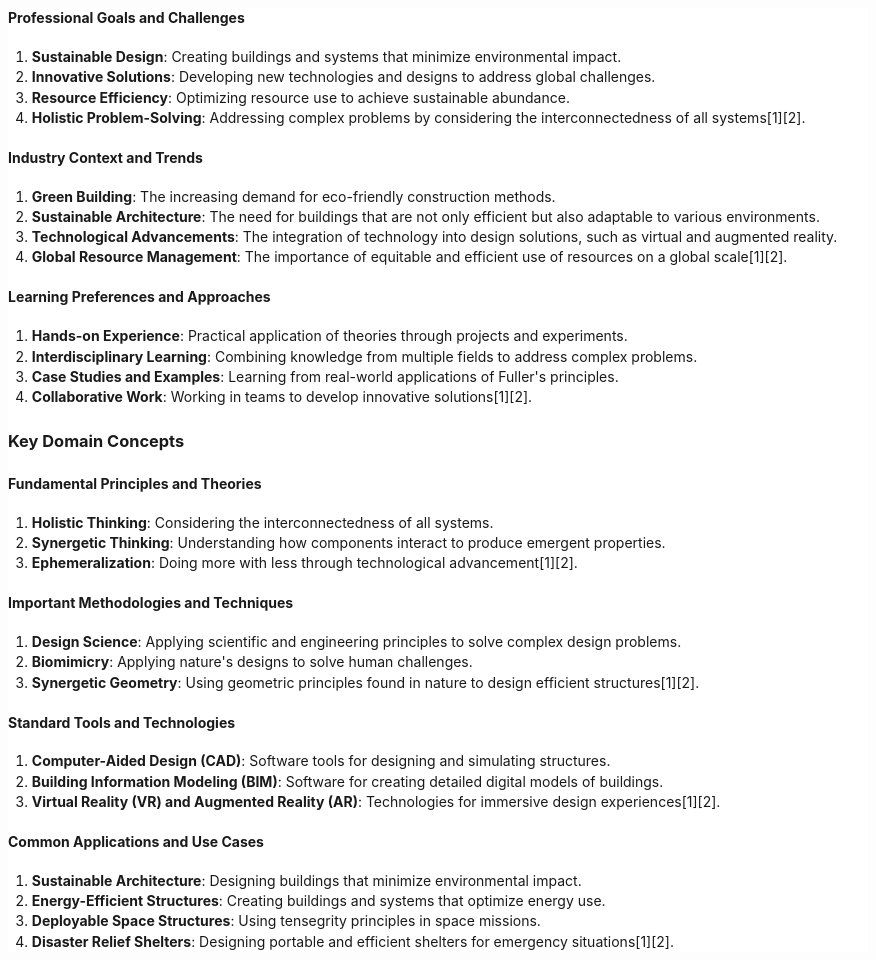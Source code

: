 #### Professional Goals and Challenges
1. **Sustainable Design**: Creating buildings and systems that minimize environmental impact.
2. **Innovative Solutions**: Developing new technologies and designs to address global challenges.
3. **Resource Efficiency**: Optimizing resource use to achieve sustainable abundance.
4. **Holistic Problem-Solving**: Addressing complex problems by considering the interconnectedness of all systems[1][2].

#### Industry Context and Trends
1. **Green Building**: The increasing demand for eco-friendly construction methods.
2. **Sustainable Architecture**: The need for buildings that are not only efficient but also adaptable to various environments.
3. **Technological Advancements**: The integration of technology into design solutions, such as virtual and augmented reality.
4. **Global Resource Management**: The importance of equitable and efficient use of resources on a global scale[1][2].

#### Learning Preferences and Approaches
1. **Hands-on Experience**: Practical application of theories through projects and experiments.
2. **Interdisciplinary Learning**: Combining knowledge from multiple fields to address complex problems.
3. **Case Studies and Examples**: Learning from real-world applications of Fuller's principles.
4. **Collaborative Work**: Working in teams to develop innovative solutions[1][2].

### Key Domain Concepts

#### Fundamental Principles and Theories
1. **Holistic Thinking**: Considering the interconnectedness of all systems.
2. **Synergetic Thinking**: Understanding how components interact to produce emergent properties.
3. **Ephemeralization**: Doing more with less through technological advancement[1][2].

#### Important Methodologies and Techniques
1. **Design Science**: Applying scientific and engineering principles to solve complex design problems.
2. **Biomimicry**: Applying nature's designs to solve human challenges.
3. **Synergetic Geometry**: Using geometric principles found in nature to design efficient structures[1][2].

#### Standard Tools and Technologies
1. **Computer-Aided Design (CAD)**: Software tools for designing and simulating structures.
2. **Building Information Modeling (BIM)**: Software for creating detailed digital models of buildings.
3. **Virtual Reality (VR) and Augmented Reality (AR)**: Technologies for immersive design experiences[1][2].

#### Common Applications and Use Cases
1. **Sustainable Architecture**: Designing buildings that minimize environmental impact.
2. **Energy-Efficient Structures**: Creating buildings and systems that optimize energy use.
3. **Deployable Space Structures**: Using tensegrity principles in space missions.
4. **Disaster Relief Shelters**: Designing portable and efficient shelters for emergency situations[1][2].
